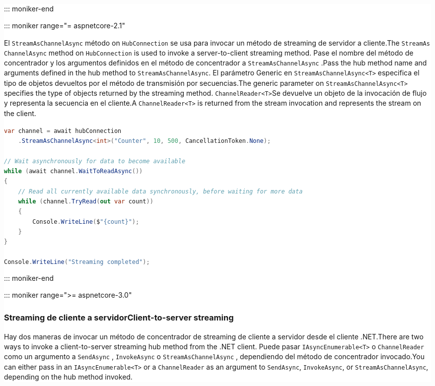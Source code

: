 ::: moniker-end

::: moniker range="= aspnetcore-2.1"

<span data-ttu-id="9cd99-147">El `StreamAsChannelAsync` método on `HubConnection` se usa para invocar un método de streaming de servidor a cliente.</span><span class="sxs-lookup"><span data-stu-id="9cd99-147">The `StreamAsChannelAsync` method on `HubConnection` is used to invoke a server-to-client streaming method.</span></span> <span data-ttu-id="9cd99-148">Pase el nombre del método de concentrador y los argumentos definidos en el método de concentrador a `StreamAsChannelAsync` .</span><span class="sxs-lookup"><span data-stu-id="9cd99-148">Pass the hub method name and arguments defined in the hub method to `StreamAsChannelAsync`.</span></span> <span data-ttu-id="9cd99-149">El parámetro Generic en `StreamAsChannelAsync<T>` especifica el tipo de objetos devueltos por el método de transmisión por secuencias.</span><span class="sxs-lookup"><span data-stu-id="9cd99-149">The generic parameter on `StreamAsChannelAsync<T>` specifies the type of objects returned by the streaming method.</span></span> <span data-ttu-id="9cd99-150">`ChannelReader<T>`Se devuelve un objeto de la invocación de flujo y representa la secuencia en el cliente.</span><span class="sxs-lookup"><span data-stu-id="9cd99-150">A `ChannelReader<T>` is returned from the stream invocation and represents the stream on the client.</span></span>

```csharp
var channel = await hubConnection
    .StreamAsChannelAsync<int>("Counter", 10, 500, CancellationToken.None);

// Wait asynchronously for data to become available
while (await channel.WaitToReadAsync())
{
    // Read all currently available data synchronously, before waiting for more data
    while (channel.TryRead(out var count))
    {
        Console.WriteLine($"{count}");
    }
}

Console.WriteLine("Streaming completed");
```

::: moniker-end

::: moniker range=">= aspnetcore-3.0"

### <a name="client-to-server-streaming"></a><span data-ttu-id="9cd99-151">Streaming de cliente a servidor</span><span class="sxs-lookup"><span data-stu-id="9cd99-151">Client-to-server streaming</span></span>

<span data-ttu-id="9cd99-152">Hay dos maneras de invocar un método de concentrador de streaming de cliente a servidor desde el cliente .NET.</span><span class="sxs-lookup"><span data-stu-id="9cd99-152">There are two ways to invoke a client-to-server streaming hub method from the .NET client.</span></span> <span data-ttu-id="9cd99-153">Puede pasar `IAsyncEnumerable<T>` o `ChannelReader` como un argumento a `SendAsync` , `InvokeAsync` o `StreamAsChannelAsync` , dependiendo del método de concentrador invocado.</span><span class="sxs-lookup"><span data-stu-id="9cd99-153">You can either pass in an `IAsyncEnumerable<T>` or a `ChannelReader` as an argument to `SendAsync`, `InvokeAsync`, or `StreamAsChannelAsync`, depending on the hub method invoked.</span></span>
